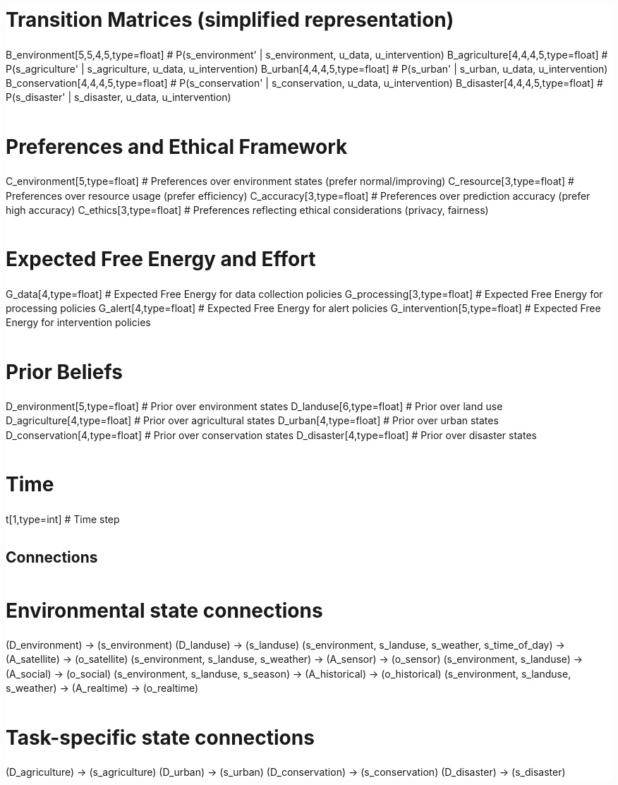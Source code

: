 # Transition Matrices (simplified representation)
B_environment[5,5,4,5,type=float]   # P(s_environment' | s_environment, u_data, u_intervention)
B_agriculture[4,4,4,5,type=float]   # P(s_agriculture' | s_agriculture, u_data, u_intervention)
B_urban[4,4,4,5,type=float]         # P(s_urban' | s_urban, u_data, u_intervention)
B_conservation[4,4,4,5,type=float]  # P(s_conservation' | s_conservation, u_data, u_intervention)
B_disaster[4,4,4,5,type=float]      # P(s_disaster' | s_disaster, u_data, u_intervention)

# Preferences and Ethical Framework
C_environment[5,type=float]     # Preferences over environment states (prefer normal/improving)
C_resource[3,type=float]        # Preferences over resource usage (prefer efficiency)
C_accuracy[3,type=float]        # Preferences over prediction accuracy (prefer high accuracy)
C_ethics[3,type=float]          # Preferences reflecting ethical considerations (privacy, fairness)

# Expected Free Energy and Effort
G_data[4,type=float]            # Expected Free Energy for data collection policies
G_processing[3,type=float]      # Expected Free Energy for processing policies
G_alert[4,type=float]           # Expected Free Energy for alert policies
G_intervention[5,type=float]    # Expected Free Energy for intervention policies

# Prior Beliefs
D_environment[5,type=float]     # Prior over environment states
D_landuse[6,type=float]         # Prior over land use
D_agriculture[4,type=float]     # Prior over agricultural states
D_urban[4,type=float]           # Prior over urban states
D_conservation[4,type=float]    # Prior over conservation states
D_disaster[4,type=float]        # Prior over disaster states

# Time
t[1,type=int]                   # Time step

## Connections
# Environmental state connections
(D_environment) -> (s_environment)
(D_landuse) -> (s_landuse)
(s_environment, s_landuse, s_weather, s_time_of_day) -> (A_satellite) -> (o_satellite)
(s_environment, s_landuse, s_weather) -> (A_sensor) -> (o_sensor)
(s_environment, s_landuse) -> (A_social) -> (o_social)
(s_environment, s_landuse, s_season) -> (A_historical) -> (o_historical)
(s_environment, s_landuse, s_weather) -> (A_realtime) -> (o_realtime)

# Task-specific state connections
(D_agriculture) -> (s_agriculture)
(D_urban) -> (s_urban)
(D_conservation) -> (s_conservation)
(D_disaster) -> (s_disaster)
